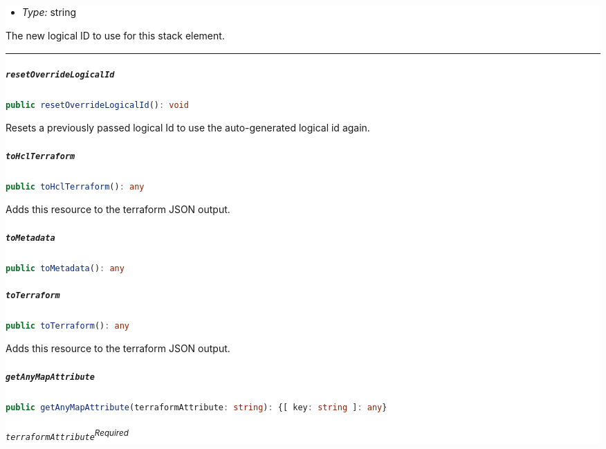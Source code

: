 - *Type:* string

The new logical ID to use for this stack element.

---

##### `resetOverrideLogicalId` <a name="resetOverrideLogicalId" id="rhizo-co-terraform-provider-oci.dataOciCloudMigrationsMigrationPlanAvailableShapes.DataOciCloudMigrationsMigrationPlanAvailableShapes.resetOverrideLogicalId"></a>

```typescript
public resetOverrideLogicalId(): void
```

Resets a previously passed logical Id to use the auto-generated logical id again.

##### `toHclTerraform` <a name="toHclTerraform" id="rhizo-co-terraform-provider-oci.dataOciCloudMigrationsMigrationPlanAvailableShapes.DataOciCloudMigrationsMigrationPlanAvailableShapes.toHclTerraform"></a>

```typescript
public toHclTerraform(): any
```

Adds this resource to the terraform JSON output.

##### `toMetadata` <a name="toMetadata" id="rhizo-co-terraform-provider-oci.dataOciCloudMigrationsMigrationPlanAvailableShapes.DataOciCloudMigrationsMigrationPlanAvailableShapes.toMetadata"></a>

```typescript
public toMetadata(): any
```

##### `toTerraform` <a name="toTerraform" id="rhizo-co-terraform-provider-oci.dataOciCloudMigrationsMigrationPlanAvailableShapes.DataOciCloudMigrationsMigrationPlanAvailableShapes.toTerraform"></a>

```typescript
public toTerraform(): any
```

Adds this resource to the terraform JSON output.

##### `getAnyMapAttribute` <a name="getAnyMapAttribute" id="rhizo-co-terraform-provider-oci.dataOciCloudMigrationsMigrationPlanAvailableShapes.DataOciCloudMigrationsMigrationPlanAvailableShapes.getAnyMapAttribute"></a>

```typescript
public getAnyMapAttribute(terraformAttribute: string): {[ key: string ]: any}
```

###### `terraformAttribute`<sup>Required</sup> <a name="terraformAttribute" id="rhizo-co-terraform-provider-oci.dataOciCloudMigrationsMigrationPlanAvailableShapes.DataOciCloudMigrationsMigrationPlanAvailableShapes.getAnyMapAttribute.parameter.terraformAttribute"></a>
